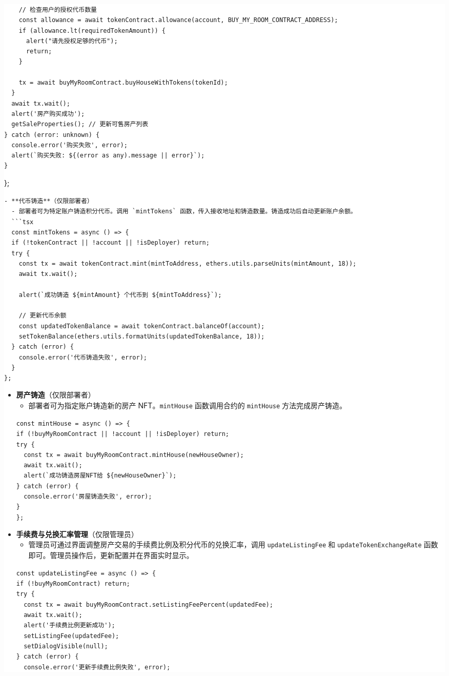         // 检查用户的授权代币数量
        const allowance = await tokenContract.allowance(account, BUY_MY_ROOM_CONTRACT_ADDRESS);
        if (allowance.lt(requiredTokenAmount)) {
          alert("请先授权足够的代币");
          return;
        }
  
        tx = await buyMyRoomContract.buyHouseWithTokens(tokenId);
      }
      await tx.wait();
      alert('房产购买成功');
      getSaleProperties(); // 更新可售房产列表
    } catch (error: unknown) {
      console.error('购买失败', error);
      alert(`购买失败: ${(error as any).message || error}`);
    }
  };
  ```
- **代币铸造**（仅限部署者）
    - 部署者可为特定账户铸造积分代币。调用 `mintTokens` 函数，传入接收地址和铸造数量。铸造成功后自动更新账户余额。
    ```tsx
    const mintTokens = async () => {
    if (!tokenContract || !account || !isDeployer) return;
    try {
      const tx = await tokenContract.mint(mintToAddress, ethers.utils.parseUnits(mintAmount, 18));
      await tx.wait();
  
      alert(`成功铸造 ${mintAmount} 个代币到 ${mintToAddress}`);
  
      // 更新代币余额
      const updatedTokenBalance = await tokenContract.balanceOf(account);
      setTokenBalance(ethers.utils.formatUnits(updatedTokenBalance, 18));
    } catch (error) {
      console.error('代币铸造失败', error);
    }
  };
  ```
- **房产铸造**（仅限部署者）
    - 部署者可为指定账户铸造新的房产 NFT。`mintHouse` 函数调用合约的 `mintHouse` 方法完成房产铸造。
    ```tsx
  const mintHouse = async () => {
    if (!buyMyRoomContract || !account || !isDeployer) return;
    try {
      const tx = await buyMyRoomContract.mintHouse(newHouseOwner);
      await tx.wait();
      alert(`成功铸造房屋NFT给 ${newHouseOwner}`);
    } catch (error) {
      console.error('房屋铸造失败', error);
    }
  };
  ```
- **手续费与兑换汇率管理**（仅限管理员）
    - 管理员可通过界面调整房产交易的手续费比例及积分代币的兑换汇率，调用 `updateListingFee` 和 `updateTokenExchangeRate` 函数即可。管理员操作后，更新配置并在界面实时显示。
    ```tsx
    const updateListingFee = async () => {
    if (!buyMyRoomContract) return;
    try {
      const tx = await buyMyRoomContract.setListingFeePercent(updatedFee);
      await tx.wait();
      alert('手续费比例更新成功');
      setListingFee(updatedFee);
      setDialogVisible(null);
    } catch (error) {
      console.error('更新手续费比例失败', error);
  ```